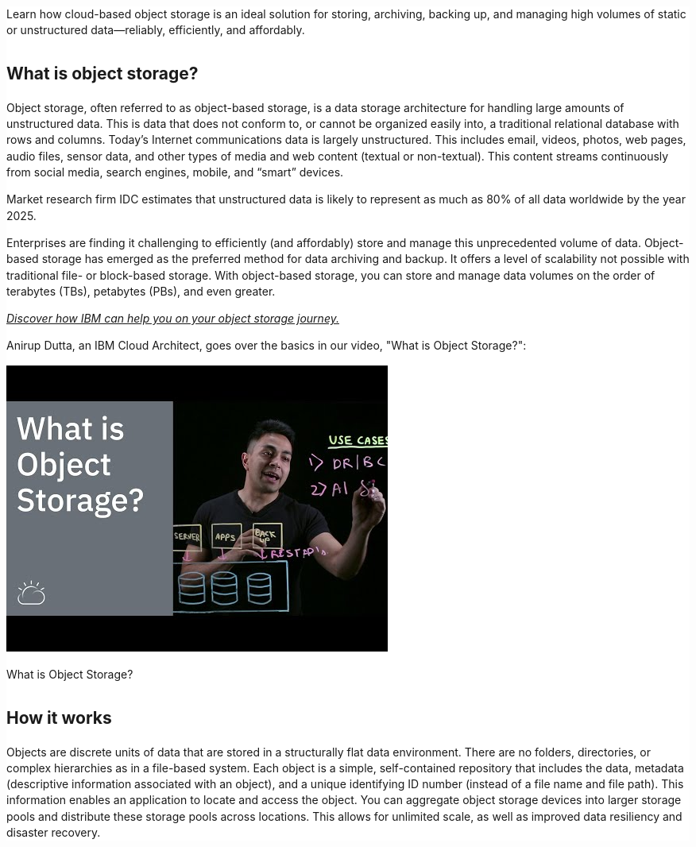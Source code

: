 Learn how cloud-based object storage is an ideal solution for storing, archiving, backing up, and managing high volumes of static or unstructured data—reliably, efficiently, and affordably.

## What is object storage?

Object storage, often referred to as object-based storage, is a data storage architecture for handling large amounts of unstructured data. This is data that does not conform to, or cannot be organized easily into, a traditional relational database with rows and columns. Today’s Internet communications data is largely unstructured. This includes email, videos, photos, web pages, audio files, sensor data, and other types of media and web content (textual or non-textual). This content streams continuously from social media, search engines, mobile, and “smart” devices.

Market research firm IDC estimates that unstructured data is likely to represent as much as 80% of all data worldwide by the year 2025.

Enterprises are finding it challenging to efficiently (and affordably) store and manage this unprecedented volume of data. Object-based storage has emerged as the preferred method for data archiving and backup. It offers a level of scalability not possible with traditional file- or block-based storage. With object-based storage, you can store and manage data volumes on the order of terabytes (TBs), petabytes (PBs), and even greater.

*[Discover how IBM can help you on your object storage journey.](https://www.ibm.com/cloud/object-storage)*

Anirup Dutta, an IBM Cloud Architect, goes over the basics in our video, "What is Object Storage?":

![](_resources/hqdefault_1df9f18a70e34c8fbbfb011884ed23d9.jpg)

What is Object Storage?

## How it works

Objects are discrete units of data that are stored in a structurally flat data environment. There are no folders, directories, or complex hierarchies as in a file-based system. Each object is a simple, self-contained repository that includes the data, metadata (descriptive information associated with an object), and a unique identifying ID number (instead of a file name and file path). This information enables an application to locate and access the object. You can aggregate object storage devices into larger storage pools and distribute these storage pools across locations. This allows for unlimited scale, as well as improved data resiliency and disaster recovery.
